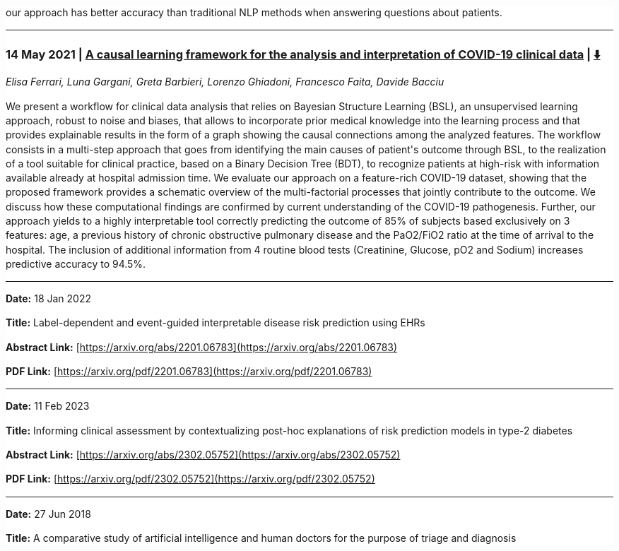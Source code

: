our approach has better accuracy than traditional NLP methods when answering
questions about patients.

---------------

### 14 May 2021 | [A causal learning framework for the analysis and interpretation of  COVID-19 clinical data](https://arxiv.org/abs/2105.06998) | [⬇️](https://arxiv.org/pdf/2105.06998)
*Elisa Ferrari, Luna Gargani, Greta Barbieri, Lorenzo Ghiadoni,  Francesco Faita, Davide Bacciu* 

  We present a workflow for clinical data analysis that relies on Bayesian
Structure Learning (BSL), an unsupervised learning approach, robust to noise
and biases, that allows to incorporate prior medical knowledge into the
learning process and that provides explainable results in the form of a graph
showing the causal connections among the analyzed features. The workflow
consists in a multi-step approach that goes from identifying the main causes of
patient's outcome through BSL, to the realization of a tool suitable for
clinical practice, based on a Binary Decision Tree (BDT), to recognize patients
at high-risk with information available already at hospital admission time. We
evaluate our approach on a feature-rich COVID-19 dataset, showing that the
proposed framework provides a schematic overview of the multi-factorial
processes that jointly contribute to the outcome. We discuss how these
computational findings are confirmed by current understanding of the COVID-19
pathogenesis. Further, our approach yields to a highly interpretable tool
correctly predicting the outcome of 85% of subjects based exclusively on 3
features: age, a previous history of chronic obstructive pulmonary disease and
the PaO2/FiO2 ratio at the time of arrival to the hospital. The inclusion of
additional information from 4 routine blood tests (Creatinine, Glucose, pO2 and
Sodium) increases predictive accuracy to 94.5%.

---------------
**Date:** 18 Jan 2022

**Title:** Label-dependent and event-guided interpretable disease risk prediction  using EHRs

**Abstract Link:** [https://arxiv.org/abs/2201.06783](https://arxiv.org/abs/2201.06783)

**PDF Link:** [https://arxiv.org/pdf/2201.06783](https://arxiv.org/pdf/2201.06783)

---

**Date:** 11 Feb 2023

**Title:** Informing clinical assessment by contextualizing post-hoc explanations  of risk prediction models in type-2 diabetes

**Abstract Link:** [https://arxiv.org/abs/2302.05752](https://arxiv.org/abs/2302.05752)

**PDF Link:** [https://arxiv.org/pdf/2302.05752](https://arxiv.org/pdf/2302.05752)

---

**Date:** 27 Jun 2018

**Title:** A comparative study of artificial intelligence and human doctors for the  purpose of triage and diagnosis
